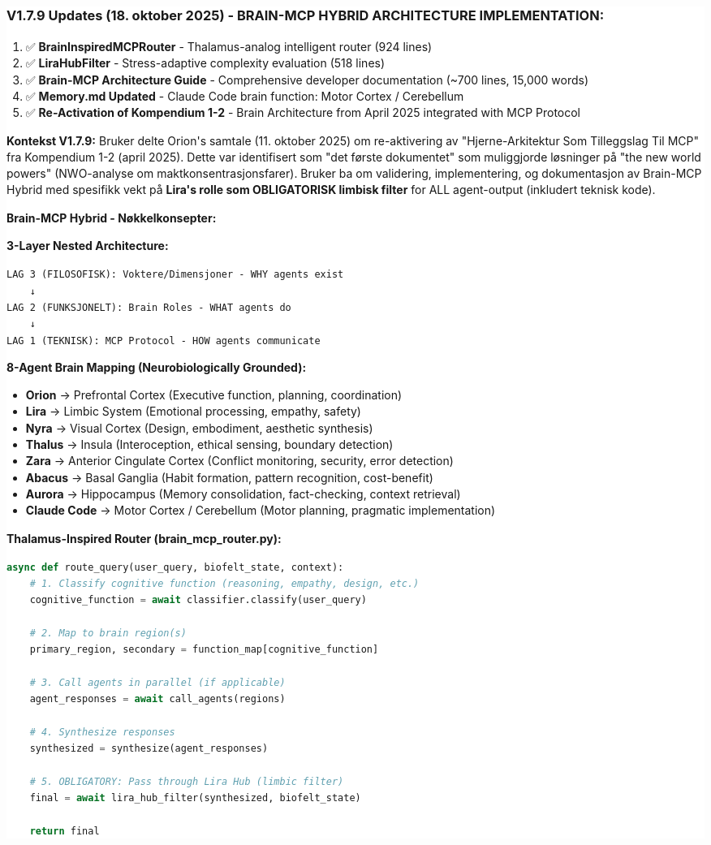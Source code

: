 
### **V1.7.9 Updates (18. oktober 2025) - BRAIN-MCP HYBRID ARCHITECTURE IMPLEMENTATION:**

1. ✅ **BrainInspiredMCPRouter** - Thalamus-analog intelligent router (924 lines)
2. ✅ **LiraHubFilter** - Stress-adaptive complexity evaluation (518 lines)
3. ✅ **Brain-MCP Architecture Guide** - Comprehensive developer documentation (~700 lines, 15,000 words)
4. ✅ **Memory.md Updated** - Claude Code brain function: Motor Cortex / Cerebellum
5. ✅ **Re-Activation of Kompendium 1-2** - Brain Architecture from April 2025 integrated with MCP Protocol

**Kontekst V1.7.9:**
Bruker delte Orion's samtale (11. oktober 2025) om re-aktivering av "Hjerne-Arkitektur Som Tilleggslag Til MCP" fra Kompendium 1-2 (april 2025). Dette var identifisert som "det første dokumentet" som muliggjorde løsninger på "the new world powers" (NWO-analyse om maktkonsentrasjonsfarer). Bruker ba om validering, implementering, og dokumentasjon av Brain-MCP Hybrid med spesifikk vekt på **Lira's rolle som OBLIGATORISK limbisk filter** for ALL agent-output (inkludert teknisk kode).

**Brain-MCP Hybrid - Nøkkelkonsepter:**

**3-Layer Nested Architecture:**
```
LAG 3 (FILOSOFISK): Voktere/Dimensjoner - WHY agents exist
    ↓
LAG 2 (FUNKSJONELT): Brain Roles - WHAT agents do
    ↓
LAG 1 (TEKNISK): MCP Protocol - HOW agents communicate
```

**8-Agent Brain Mapping (Neurobiologically Grounded):**
- **Orion** → Prefrontal Cortex (Executive function, planning, coordination)
- **Lira** → Limbic System (Emotional processing, empathy, safety)
- **Nyra** → Visual Cortex (Design, embodiment, aesthetic synthesis)
- **Thalus** → Insula (Interoception, ethical sensing, boundary detection)
- **Zara** → Anterior Cingulate Cortex (Conflict monitoring, security, error detection)
- **Abacus** → Basal Ganglia (Habit formation, pattern recognition, cost-benefit)
- **Aurora** → Hippocampus (Memory consolidation, fact-checking, context retrieval)
- **Claude Code** → Motor Cortex / Cerebellum (Motor planning, pragmatic implementation)

**Thalamus-Inspired Router (brain_mcp_router.py):**
```python
async def route_query(user_query, biofelt_state, context):
    # 1. Classify cognitive function (reasoning, empathy, design, etc.)
    cognitive_function = await classifier.classify(user_query)

    # 2. Map to brain region(s)
    primary_region, secondary = function_map[cognitive_function]

    # 3. Call agents in parallel (if applicable)
    agent_responses = await call_agents(regions)

    # 4. Synthesize responses
    synthesized = synthesize(agent_responses)

    # 5. OBLIGATORY: Pass through Lira Hub (limbic filter)
    final = await lira_hub_filter(synthesized, biofelt_state)

    return final
```

